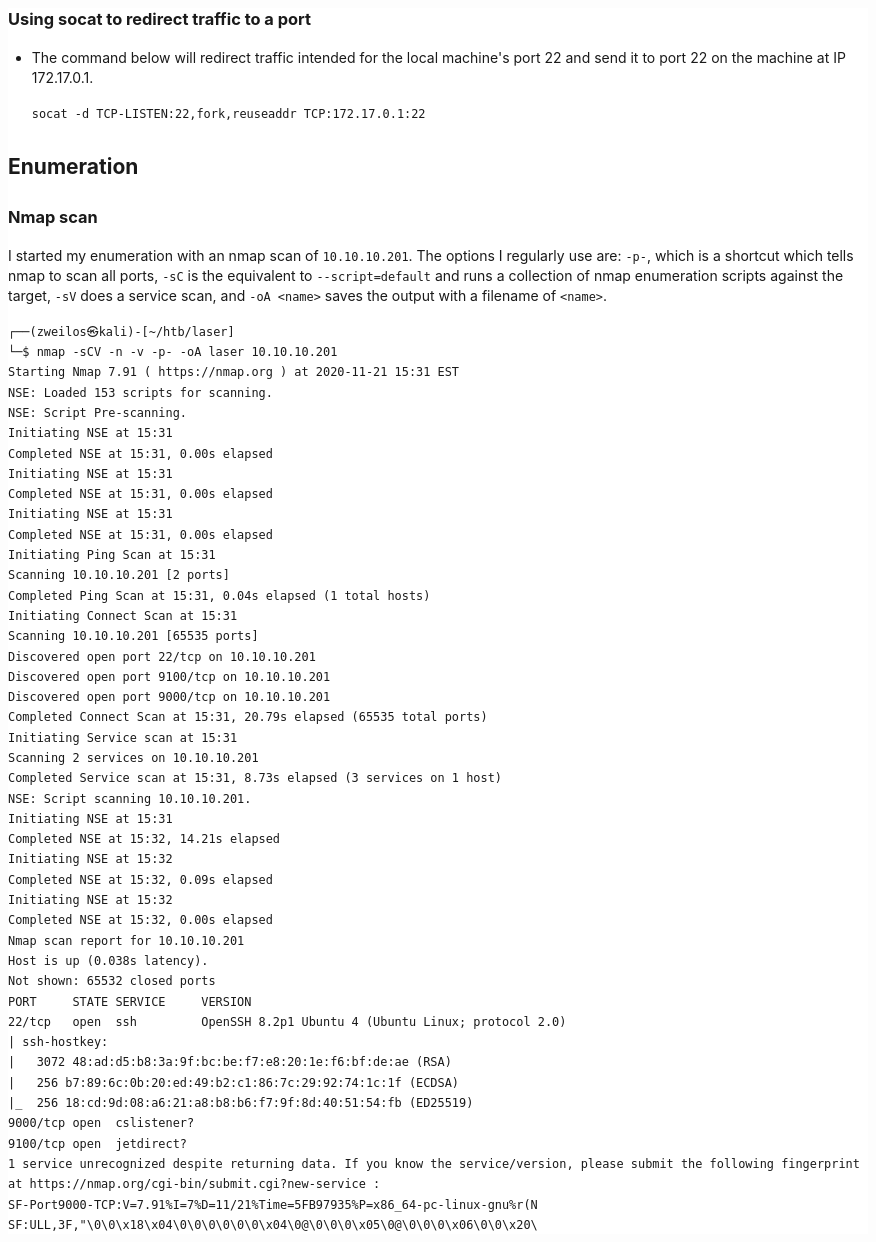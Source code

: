### Using socat to redirect traffic to a port

* The command below will redirect traffic intended for the local machine's port 22 and send it to port 22 on the machine at IP 172.17.0.1.  

  ```text
  socat -d TCP-LISTEN:22,fork,reuseaddr TCP:172.17.0.1:22
  ```

## Enumeration

### Nmap scan

I started my enumeration with an nmap scan of `10.10.10.201`. The options I regularly use are: `-p-`, which is a shortcut which tells nmap to scan all ports, `-sC` is the equivalent to `--script=default` and runs a collection of nmap enumeration scripts against the target, `-sV` does a service scan, and `-oA <name>` saves the output with a filename of `<name>`.

```text
┌──(zweilos㉿kali)-[~/htb/laser]
└─$ nmap -sCV -n -v -p- -oA laser 10.10.10.201                
Starting Nmap 7.91 ( https://nmap.org ) at 2020-11-21 15:31 EST
NSE: Loaded 153 scripts for scanning.
NSE: Script Pre-scanning.
Initiating NSE at 15:31
Completed NSE at 15:31, 0.00s elapsed
Initiating NSE at 15:31
Completed NSE at 15:31, 0.00s elapsed
Initiating NSE at 15:31
Completed NSE at 15:31, 0.00s elapsed
Initiating Ping Scan at 15:31
Scanning 10.10.10.201 [2 ports]
Completed Ping Scan at 15:31, 0.04s elapsed (1 total hosts)
Initiating Connect Scan at 15:31
Scanning 10.10.10.201 [65535 ports]
Discovered open port 22/tcp on 10.10.10.201
Discovered open port 9100/tcp on 10.10.10.201
Discovered open port 9000/tcp on 10.10.10.201
Completed Connect Scan at 15:31, 20.79s elapsed (65535 total ports)
Initiating Service scan at 15:31
Scanning 2 services on 10.10.10.201
Completed Service scan at 15:31, 8.73s elapsed (3 services on 1 host)
NSE: Script scanning 10.10.10.201.
Initiating NSE at 15:31
Completed NSE at 15:32, 14.21s elapsed
Initiating NSE at 15:32
Completed NSE at 15:32, 0.09s elapsed
Initiating NSE at 15:32
Completed NSE at 15:32, 0.00s elapsed
Nmap scan report for 10.10.10.201
Host is up (0.038s latency).
Not shown: 65532 closed ports
PORT     STATE SERVICE     VERSION
22/tcp   open  ssh         OpenSSH 8.2p1 Ubuntu 4 (Ubuntu Linux; protocol 2.0)
| ssh-hostkey: 
|   3072 48:ad:d5:b8:3a:9f:bc:be:f7:e8:20:1e:f6:bf:de:ae (RSA)
|   256 b7:89:6c:0b:20:ed:49:b2:c1:86:7c:29:92:74:1c:1f (ECDSA)
|_  256 18:cd:9d:08:a6:21:a8:b8:b6:f7:9f:8d:40:51:54:fb (ED25519)
9000/tcp open  cslistener?
9100/tcp open  jetdirect?
1 service unrecognized despite returning data. If you know the service/version, please submit the following fingerprint at https://nmap.org/cgi-bin/submit.cgi?new-service :
SF-Port9000-TCP:V=7.91%I=7%D=11/21%Time=5FB97935%P=x86_64-pc-linux-gnu%r(N
SF:ULL,3F,"\0\0\x18\x04\0\0\0\0\0\0\x04\0@\0\0\0\x05\0@\0\0\0\x06\0\0\x20\
```